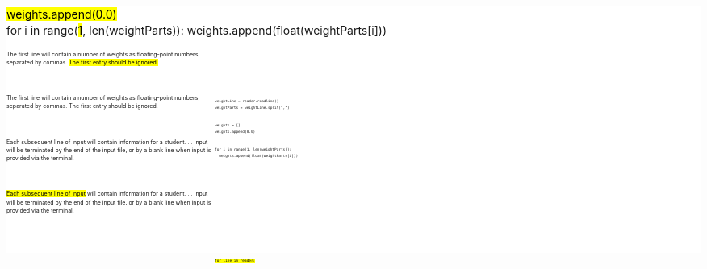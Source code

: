 <mark>weights.append(0.0)</mark>
<br>
for i in range(<mark>1</mark>, len(weightParts)):
  weights.append(float(weightParts[i]))
</code></pre>
  </div>
  <div style="width: 30%">
    <p style="font-size: .5em">The first line will contain a number of weights as floating-point numbers, separated by commas. <mark>The first entry should be ignored.</mark></p>
  </div>
</section>
<br>
<section>
  <div style="float: right; width: 70%">
    <pre class="stretch" style="font-size: .37em"><code class="python">weightLine = reader.readline()
weightParts = weightLine.split(",")
<br>
weights = []
weights.append(0.0)
<br>
for i in range(1, len(weightParts)):
  weights.append(float(weightParts[i]))
</code></pre>
  </div>
  <div style="width: 30%">
    <p style="font-size: .5em">The first line will contain a number of weights as floating-point numbers, separated by commas. The first entry should be ignored.</p>
  </div>
</section>
<br>
<section>
  <div style="float: right; width: 70%">
    <pre class="stretch" style="font-size: .37em"><code class="python">
<br>
</code></pre>
  </div>
  <div style="width: 30%">
    <p style="font-size: .5em">Each subsequent line of input will contain information for a student. ... Input will be terminated by the end of the input file, or by a blank line when input is provided via the terminal.</p>
  </div>
</section>
<br>
<section>
  <div style="float: right; width: 70%">
    <pre class="stretch" style="font-size: .37em"><code class="python">
<br>
</code></pre>
  </div>
  <div style="width: 30%">
    <p style="font-size: .5em"><mark>Each subsequent line of input</mark> will contain information for a student. ... Input will be terminated by the end of the input file, or by a blank line when input is provided via the terminal.</p>
  </div>
</section>
<br>
<br>
<section>
  <div style="float: right; width: 70%">
    <pre class="stretch" style="font-size: .37em"><code class="python"><mark>for line in reader:
<br>
</mark>
</code></pre>
  </div>
